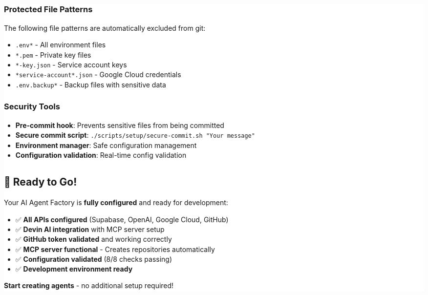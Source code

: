 ### **Protected File Patterns**
The following file patterns are automatically excluded from git:
- `.env*` - All environment files
- `*.pem` - Private key files
- `*-key.json` - Service account keys
- `*service-account*.json` - Google Cloud credentials
- `.env.backup*` - Backup files with sensitive data

### **Security Tools**
- **Pre-commit hook**: Prevents sensitive files from being committed
- **Secure commit script**: `./scripts/setup/secure-commit.sh "Your message"`
- **Environment manager**: Safe configuration management
- **Configuration validation**: Real-time config validation

## 🎉 **Ready to Go!**

Your AI Agent Factory is **fully configured** and ready for development:
- ✅ **All APIs configured** (Supabase, OpenAI, Google Cloud, GitHub)
- ✅ **Devin AI integration** with MCP server setup
- ✅ **GitHub token validated** and working correctly
- ✅ **MCP server functional** - Creates repositories automatically
- ✅ **Configuration validated** (8/8 checks passing)
- ✅ **Development environment ready**

**Start creating agents** - no additional setup required!
